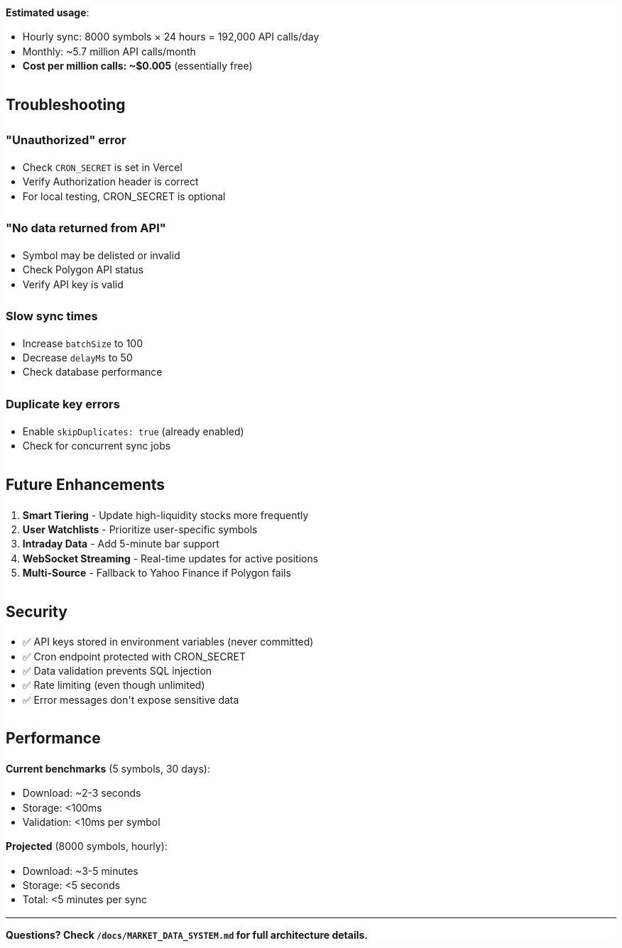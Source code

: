 **Estimated usage**:
- Hourly sync: 8000 symbols × 24 hours = 192,000 API calls/day
- Monthly: ~5.7 million API calls/month
- **Cost per million calls: ~$0.005** (essentially free)

## Troubleshooting

### "Unauthorized" error
- Check `CRON_SECRET` is set in Vercel
- Verify Authorization header is correct
- For local testing, CRON_SECRET is optional

### "No data returned from API"
- Symbol may be delisted or invalid
- Check Polygon API status
- Verify API key is valid

### Slow sync times
- Increase `batchSize` to 100
- Decrease `delayMs` to 50
- Check database performance

### Duplicate key errors
- Enable `skipDuplicates: true` (already enabled)
- Check for concurrent sync jobs

## Future Enhancements

1. **Smart Tiering** - Update high-liquidity stocks more frequently
2. **User Watchlists** - Prioritize user-specific symbols
3. **Intraday Data** - Add 5-minute bar support
4. **WebSocket Streaming** - Real-time updates for active positions
5. **Multi-Source** - Fallback to Yahoo Finance if Polygon fails

## Security

- ✅ API keys stored in environment variables (never committed)
- ✅ Cron endpoint protected with CRON_SECRET
- ✅ Data validation prevents SQL injection
- ✅ Rate limiting (even though unlimited)
- ✅ Error messages don't expose sensitive data

## Performance

**Current benchmarks** (5 symbols, 30 days):
- Download: ~2-3 seconds
- Storage: <100ms
- Validation: <10ms per symbol

**Projected** (8000 symbols, hourly):
- Download: ~3-5 minutes
- Storage: <5 seconds
- Total: <5 minutes per sync

---

**Questions? Check `/docs/MARKET_DATA_SYSTEM.md` for full architecture details.**
